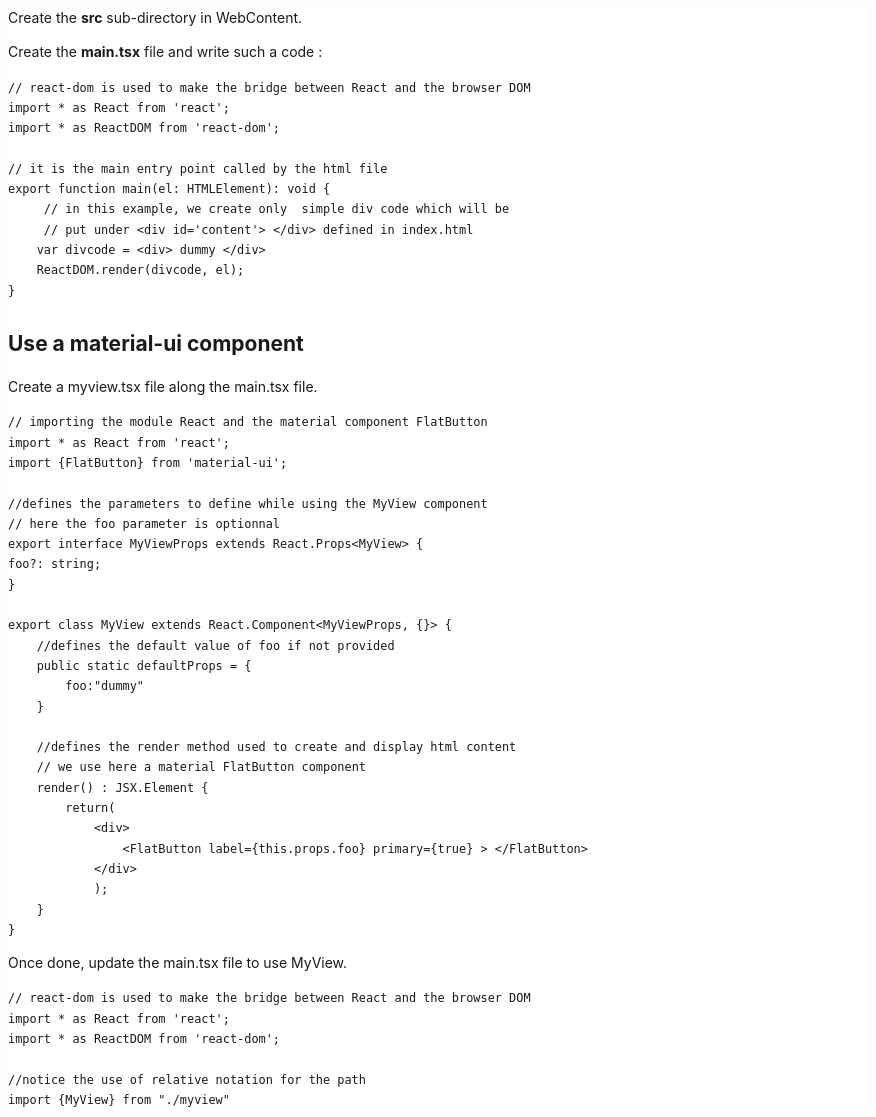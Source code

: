 Create the **src** sub-directory in WebContent.

Create the **main.tsx** file and write such a code :

	// react-dom is used to make the bridge between React and the browser DOM
	import * as React from 'react'; 
	import * as ReactDOM from 'react-dom';  
	
	// it is the main entry point called by the html file
	export function main(el: HTMLElement): void {
		 // in this example, we create only  simple div code which will be
		 // put under <div id='content'> </div> defined in index.html
	    var divcode = <div> dummy </div>
	    ReactDOM.render(divcode, el); 
	}

## Use a material-ui component

Create a myview.tsx file along the main.tsx file.

	// importing the module React and the material component FlatButton
	import * as React from 'react';
	import {FlatButton} from 'material-ui';

	//defines the parameters to define while using the MyView component
	// here the foo parameter is optionnal
	export interface MyViewProps extends React.Props<MyView> { 
    foo?: string;
	}
 
	export class MyView extends React.Component<MyViewProps, {}> {
		//defines the default value of foo if not provided
	    public static defaultProps = {
	        foo:"dummy"
	    }
    
    	//defines the render method used to create and display html content
    	// we use here a material FlatButton component
	    render() : JSX.Element {
	        return( 
	            <div>
	                <FlatButton label={this.props.foo} primary={true} > </FlatButton>
	            </div>
	            );
	    }
	}
	
Once done, update the main.tsx file to use MyView.

	// react-dom is used to make the bridge between React and the browser DOM
	import * as React from 'react'; 
	import * as ReactDOM from 'react-dom'; 

	//notice the use of relative notation for the path
	import {MyView} from "./myview"
    